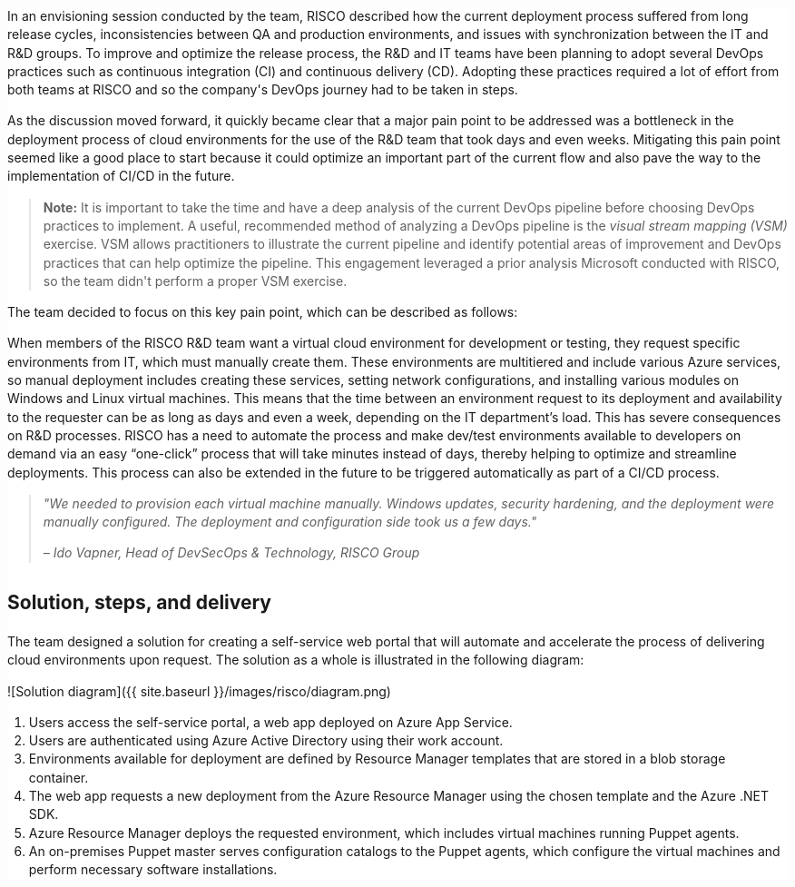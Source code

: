 In an envisioning session conducted by the team, RISCO described how the current deployment process suffered from long release cycles, inconsistencies between QA and production environments, and issues with synchronization between the IT and R&D groups. To improve and optimize the release process, the R&D and IT teams have been planning to adopt several DevOps practices such as continuous integration (CI) and continuous delivery (CD). Adopting these practices required a lot of effort from both teams at RISCO and so the company's DevOps journey had to be taken in steps. 

As the discussion moved forward, it quickly became clear that a major pain point to be addressed was a bottleneck in the deployment process of cloud environments for the use of the R&D team that took days and even weeks. Mitigating this pain point seemed like a good place to start because it could optimize an important part of the current flow and also pave the way to the implementation of CI/CD in the future.

>**Note:** It is important to take the time and have a deep analysis of the current DevOps pipeline before choosing DevOps practices to implement. A useful, recommended method of analyzing a DevOps pipeline is the *visual stream mapping (VSM)* exercise. VSM allows practitioners to illustrate the current pipeline and identify potential areas of improvement and DevOps practices that can help optimize the pipeline. This engagement leveraged a prior analysis Microsoft conducted with RISCO, so the team didn't perform a proper VSM exercise.

The team decided to focus on this key pain point, which can be described as follows:

When members of the RISCO R&D team want a virtual cloud environment for development or testing, they request specific environments from IT, which must manually create them. These environments are multitiered and include various Azure services, so manual deployment includes creating these services, setting network configurations, and installing various modules on Windows and Linux virtual machines. This means that the time between an environment request to its deployment and availability to the requester can be as long as days and even a week, depending on the IT department’s load. This has severe consequences on R&D processes. RISCO has a need to automate the process and make dev/test environments available to developers on demand via an easy “one-click” process that will take minutes instead of days, thereby helping to optimize and streamline deployments. This process can also be extended in the future to be triggered automatically as part of a CI/CD process.

>*"We needed to provision each virtual machine manually. Windows updates, security hardening, and the deployment were manually configured. The deployment and configuration side took us a few days."*
>
>*– Ido Vapner, Head of DevSecOps & Technology, RISCO Group*

## Solution, steps, and delivery ##

The team designed a solution for creating a self-service web portal that will automate and accelerate the process of delivering cloud environments upon request. The solution as a whole is illustrated in the following diagram:

![Solution diagram]({{ site.baseurl }}/images/risco/diagram.png)


1. Users access the self-service portal, a web app deployed on Azure App Service.
2. Users are authenticated using Azure Active Directory using their work account.
3. Environments available for deployment are defined by Resource Manager templates that are stored in a blob storage container.
4. The web app requests a new deployment from the Azure Resource Manager using the chosen template and the Azure .NET SDK.
5. Azure Resource Manager deploys the requested environment, which includes virtual machines running Puppet agents.
6. An on-premises Puppet master serves configuration catalogs to the Puppet agents, which configure the virtual machines and perform necessary software installations.
